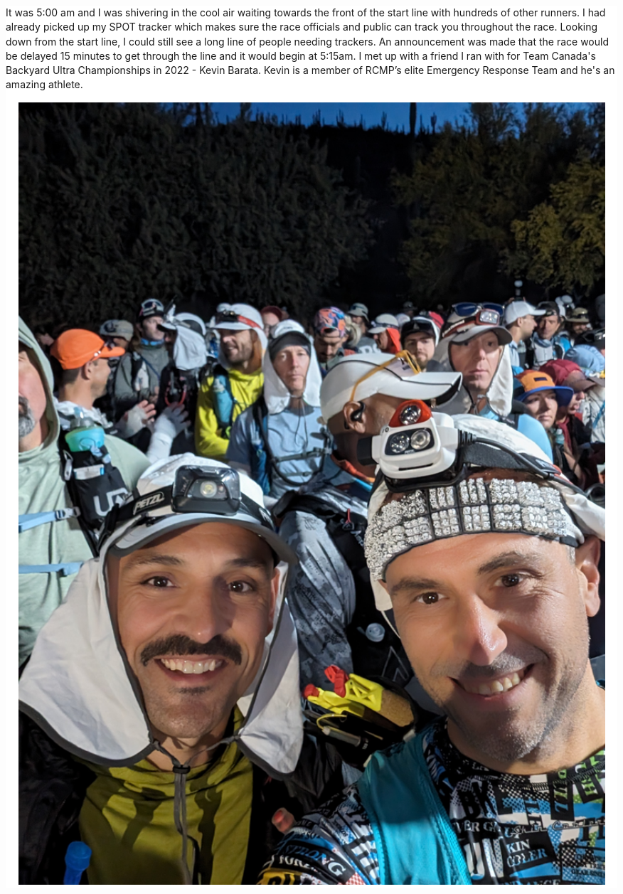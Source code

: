 It was 5:00 am and I was shivering in the cool air waiting towards the front of the start line with hundreds of other runners. I had already picked up my SPOT tracker which makes sure the race officials and public can track you throughout the race.  Looking down from the start line, I could still see a long line of people needing trackers. An announcement was made that the race would be delayed 15 minutes to get through the line and it would begin at 5:15am. 
I met up with a friend I ran with for Team Canada's Backyard Ultra Championships in 2022 - Kevin Barata.  Kevin is a member of RCMP’s elite Emergency Response Team and he's an amazing athlete.

<img style='width:90vw' src='/static/img/blogpost_187/brian-start-2.jpg'>
